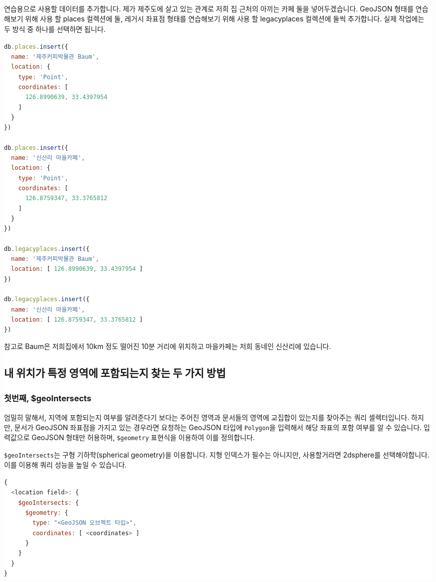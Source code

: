 연습용으로 사용할 데이터를 추가합니다. 제가 제주도에 살고 있는 관계로 저희 집 근처의 아끼는 카페 둘을 넣어두겠습니다. GeoJSON 형태를 연습해보기 위해 사용 할 places 컬렉션에 둘, 레거시 좌표점 형태를 연습해보기 위해 사용 할 legacyplaces 컬렉션에 둘씩 추가합니다. 실제 작업에는 두 방식 중 하나를 선택하면 됩니다.

```javascript
db.places.insert({
  name: '제주커피박물관 Baum',
  location: {
    type: 'Point',
    coordinates: [
      126.8990639, 33.4397954
    ]
  }
})

db.places.insert({
  name: '신산리 마을카페',
  location: {
    type: 'Point',
    coordinates: [
      126.8759347, 33.3765812
    ]
  }
})

db.legacyplaces.insert({
  name: '제주커피박물관 Baum',
  location: [ 126.8990639, 33.4397954 ]
})

db.legacyplaces.insert({
  name: '신산리 마을카페',
  location: [ 126.8759347, 33.3765812 ]
})
```
참고로 Baum은 저희집에서 10km 정도 떨어진 10분 거리에 위치하고 마을카페는 저희 동네인 신산리에 있습니다.

## 내 위치가 특정 영역에 포함되는지 찾는 두 가지 방법

### 첫번째, $geoIntersects

엄밀히 말해서, 지역에 포함되는지 여부를 알려준다기 보다는 주어진 영역과 문서들의 영역에 교집합이 있는지를 찾아주는 쿼리 셀렉터입니다. 하지만, 문서가 GeoJSON 좌표점을 가지고 있는 경우라면 요청하는 GeoJSON 타입에 `Polygon`을 입력해서 해당 좌표의 포함 여부를 알 수 있습니다. 입력값으로 GeoJSON 형태만 허용하며, `$geometry` 표현식을 이용하여 이를 정의합니다.

`$geoIntersects`는 구형 기하학(spherical geometry)을 이용합니다. 지형 인덱스가 필수는 아니지만, 사용할거라면 2dsphere를 선택해야합니다. 이를 이용해 쿼리 성능을 높일 수 있습니다.

```javascript
{
  <location field>: {
    $geoIntersects: {
      $geometry: {
        type: "<GeoJSON 오브젝트 타입>",
        coordinates: [ <coordinates> ]
      }
    }
  }
}
```

